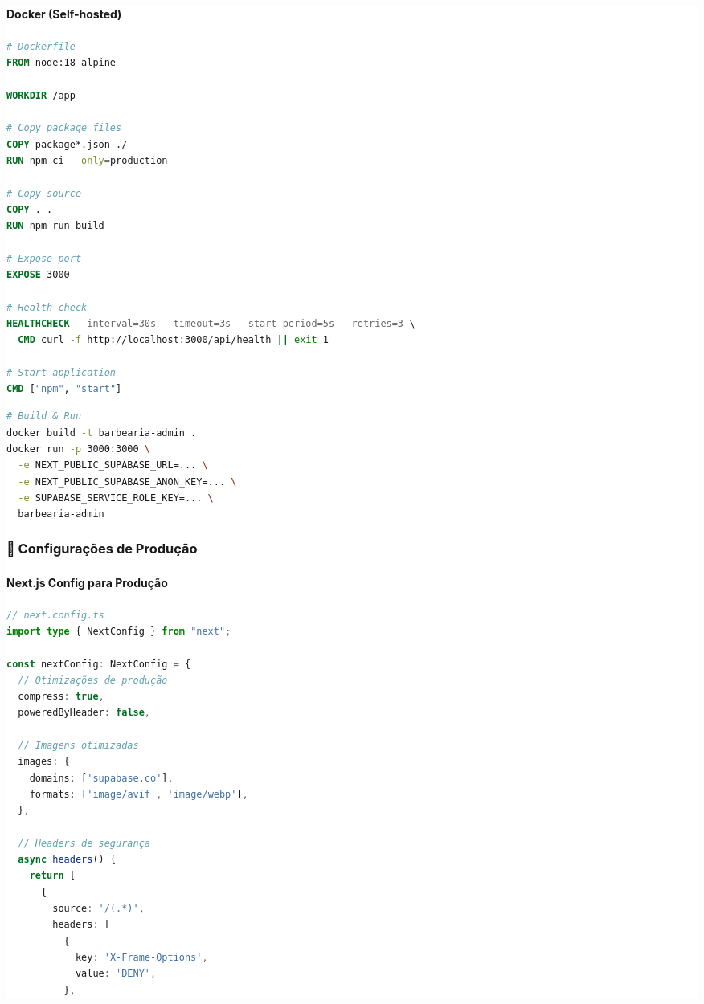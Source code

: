 #### **Docker (Self-hosted)**
```dockerfile
# Dockerfile
FROM node:18-alpine

WORKDIR /app

# Copy package files
COPY package*.json ./
RUN npm ci --only=production

# Copy source
COPY . .
RUN npm run build

# Expose port  
EXPOSE 3000

# Health check
HEALTHCHECK --interval=30s --timeout=3s --start-period=5s --retries=3 \
  CMD curl -f http://localhost:3000/api/health || exit 1

# Start application
CMD ["npm", "start"]
```

```bash
# Build & Run
docker build -t barbearia-admin .
docker run -p 3000:3000 \
  -e NEXT_PUBLIC_SUPABASE_URL=... \
  -e NEXT_PUBLIC_SUPABASE_ANON_KEY=... \
  -e SUPABASE_SERVICE_ROLE_KEY=... \
  barbearia-admin
```

### **🔧 Configurações de Produção**

#### **Next.js Config para Produção**
```typescript
// next.config.ts
import type { NextConfig } from "next";

const nextConfig: NextConfig = {
  // Otimizações de produção
  compress: true,
  poweredByHeader: false,
  
  // Imagens otimizadas
  images: {
    domains: ['supabase.co'],
    formats: ['image/avif', 'image/webp'],
  },
  
  // Headers de segurança
  async headers() {
    return [
      {
        source: '/(.*)',
        headers: [
          {
            key: 'X-Frame-Options',
            value: 'DENY',
          },
```